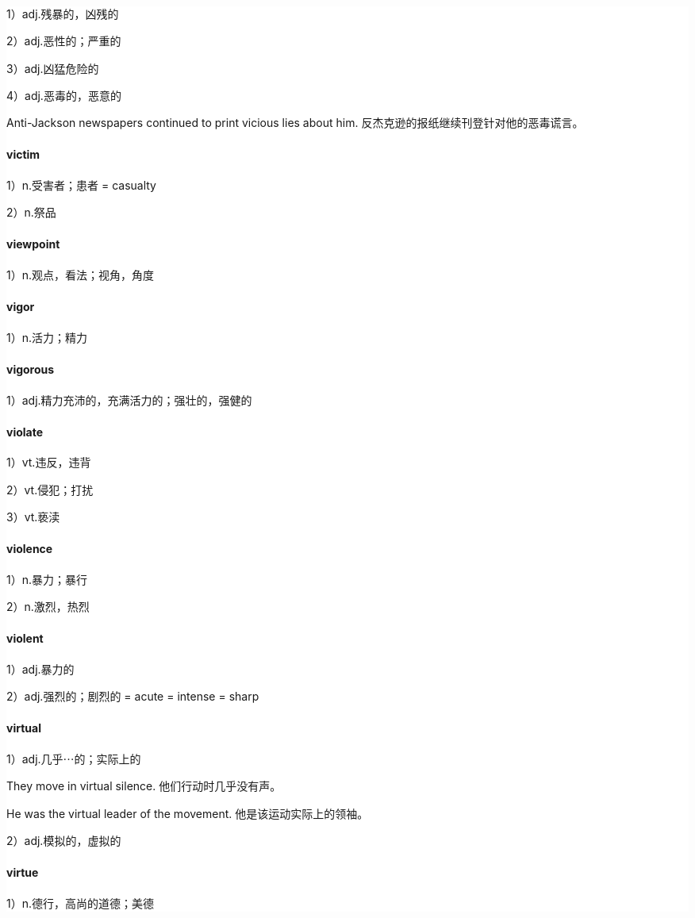 1）adj.残暴的，凶残的

2）adj.恶性的；严重的

3）adj.凶猛危险的

4）adj.恶毒的，恶意的

Anti-Jackson newspapers continued to print vicious lies about him.	反杰克逊的报纸继续刊登针对他的恶毒谎言。

#### victim

1）n.受害者；患者 = casualty

2）n.祭品

#### viewpoint

1）n.观点，看法；视角，角度

#### vigor

1）n.活力；精力

#### vigorous

1）adj.精力充沛的，充满活力的；强壮的，强健的

#### violate

1）vt.违反，违背

2）vt.侵犯；打扰

3）vt.亵渎

#### violence

1）n.暴力；暴行

2）n.激烈，热烈

#### violent

1）adj.暴力的

2）adj.强烈的；剧烈的 = acute = intense = sharp

#### virtual

1）adj.几乎⋯的；实际上的

They move in virtual silence.	他们行动时几乎没有声。

He was the virtual leader of the movement.	他是该运动实际上的领袖。

2）adj.模拟的，虚拟的

#### virtue

1）n.德行，高尚的道德；美德
